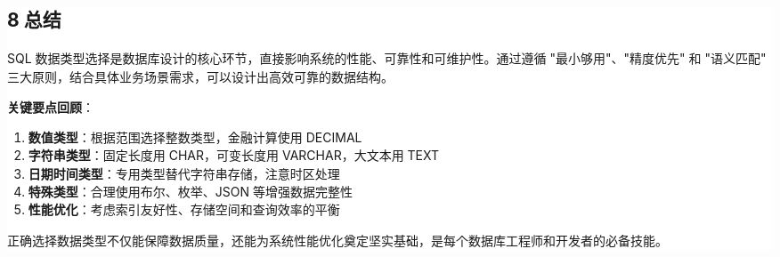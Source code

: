 ## 8 总结

SQL 数据类型选择是数据库设计的核心环节，直接影响系统的性能、可靠性和可维护性。通过遵循 "最小够用"、"精度优先" 和 "语义匹配" 三大原则，结合具体业务场景需求，可以设计出高效可靠的数据结构。

**关键要点回顾**：

1. **数值类型**：根据范围选择整数类型，金融计算使用 DECIMAL
2. **字符串类型**：固定长度用 CHAR，可变长度用 VARCHAR，大文本用 TEXT
3. **日期时间类型**：专用类型替代字符串存储，注意时区处理
4. **特殊类型**：合理使用布尔、枚举、JSON 等增强数据完整性
5. **性能优化**：考虑索引友好性、存储空间和查询效率的平衡

正确选择数据类型不仅能保障数据质量，还能为系统性能优化奠定坚实基础，是每个数据库工程师和开发者的必备技能。
